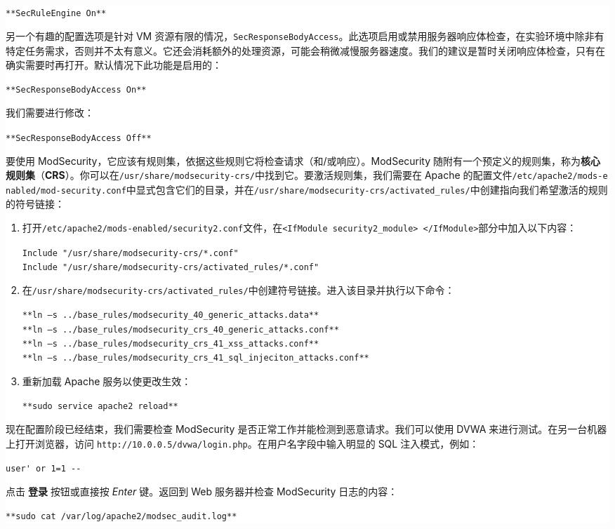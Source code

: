 ```
**SecRuleEngine On**

```

另一个有趣的配置选项是针对 VM 资源有限的情况，`SecResponseBodyAccess`。此选项启用或禁用服务器响应体检查，在实验环境中除非有特定任务需求，否则并不太有意义。它还会消耗额外的处理资源，可能会稍微减慢服务器速度。我们的建议是暂时关闭响应体检查，只有在确实需要时再打开。默认情况下此功能是启用的：

```
**SecResponseBodyAccess On**

```

我们需要进行修改：

```
**SecResponseBodyAccess Off**

```

要使用 ModSecurity，它应该有规则集，依据这些规则它将检查请求（和/或响应）。ModSecurity 随附有一个预定义的规则集，称为**核心规则集**（**CRS**）。你可以在`/usr/share/modsecurity-crs/`中找到它。要激活规则集，我们需要在 Apache 的配置文件`/etc/apache2/mods-enabled/mod-security.conf`中显式包含它们的目录，并在`/usr/share/modsecurity-crs/activated_rules/`中创建指向我们希望激活的规则的符号链接：

1.  打开`/etc/apache2/mods-enabled/security2.conf`文件，在`<IfModule security2_module> </IfModule>`部分中加入以下内容：

    ```
    Include "/usr/share/modsecurity-crs/*.conf"
    Include "/usr/share/modsecurity-crs/activated_rules/*.conf"
    ```

1.  在`/usr/share/modsecurity-crs/activated_rules/`中创建符号链接。进入该目录并执行以下命令：

    ```
    **ln –s ../base_rules/modsecurity_40_generic_attacks.data**
    **ln –s ../base_rules/modsecurity_crs_40_generic_attacks.conf**
    **ln –s ../base_rules/modsecurity_crs_41_xss_attacks.conf**
    **ln –s ../base_rules/modsecurity_crs_41_sql_injeciton_attacks.conf**

    ```

1.  重新加载 Apache 服务以使更改生效：

    ```
    **sudo service apache2 reload**

    ```

现在配置阶段已经结束，我们需要检查 ModSecurity 是否正常工作并能检测到恶意请求。我们可以使用 DVWA 来进行测试。在另一台机器上打开浏览器，访问 `http://10.0.0.5/dvwa/login.php`。在用户名字段中输入明显的 SQL 注入模式，例如：

```
user' or 1=1 --
```

点击 **登录** 按钮或直接按 *Enter* 键。返回到 Web 服务器并检查 ModSecurity 日志的内容：

```
**sudo cat /var/log/apache2/modsec_audit.log**

```
